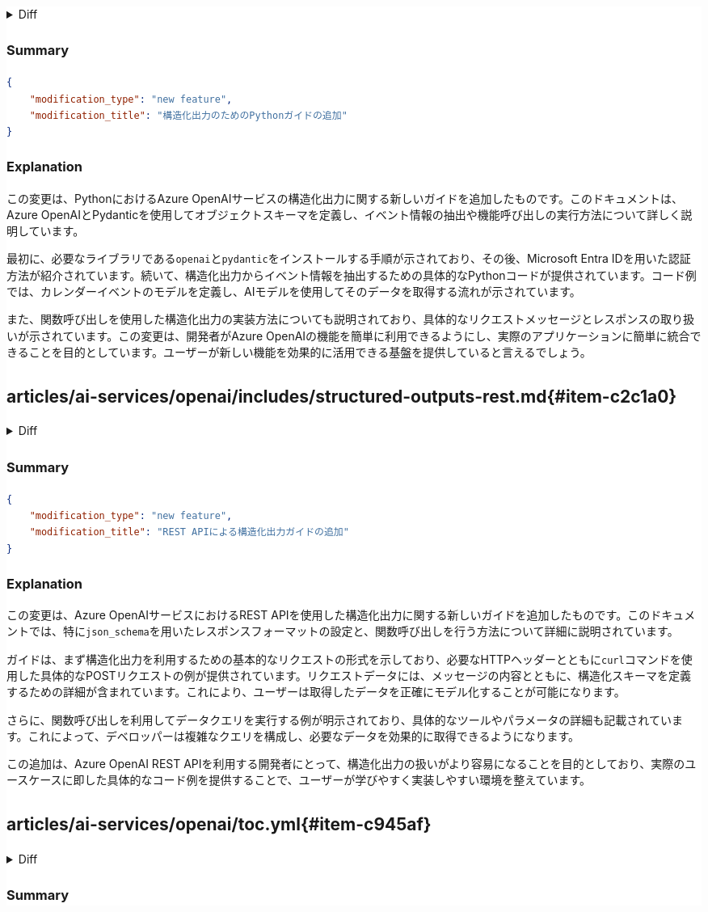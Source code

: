 <details><summary>Diff</summary></details>

### Summary

```json
{
    "modification_type": "new feature",
    "modification_title": "構造化出力のためのPythonガイドの追加"
}
```

### Explanation
この変更は、PythonにおけるAzure OpenAIサービスの構造化出力に関する新しいガイドを追加したものです。このドキュメントは、Azure OpenAIとPydanticを使用してオブジェクトスキーマを定義し、イベント情報の抽出や機能呼び出しの実行方法について詳しく説明しています。

最初に、必要なライブラリである`openai`と`pydantic`をインストールする手順が示されており、その後、Microsoft Entra IDを用いた認証方法が紹介されています。続いて、構造化出力からイベント情報を抽出するための具体的なPythonコードが提供されています。コード例では、カレンダーイベントのモデルを定義し、AIモデルを使用してそのデータを取得する流れが示されています。

また、関数呼び出しを使用した構造化出力の実装方法についても説明されており、具体的なリクエストメッセージとレスポンスの取り扱いが示されています。この変更は、開発者がAzure OpenAIの機能を簡単に利用できるようにし、実際のアプリケーションに簡単に統合できることを目的としています。ユーザーが新しい機能を効果的に活用できる基盤を提供していると言えるでしょう。

## articles/ai-services/openai/includes/structured-outputs-rest.md{#item-c2c1a0}

<details><summary>Diff</summary></details>

### Summary

```json
{
    "modification_type": "new feature",
    "modification_title": "REST APIによる構造化出力ガイドの追加"
}
```

### Explanation
この変更は、Azure OpenAIサービスにおけるREST APIを使用した構造化出力に関する新しいガイドを追加したものです。このドキュメントでは、特に`json_schema`を用いたレスポンスフォーマットの設定と、関数呼び出しを行う方法について詳細に説明されています。

ガイドは、まず構造化出力を利用するための基本的なリクエストの形式を示しており、必要なHTTPヘッダーとともに`curl`コマンドを使用した具体的なPOSTリクエストの例が提供されています。リクエストデータには、メッセージの内容とともに、構造化スキーマを定義するための詳細が含まれています。これにより、ユーザーは取得したデータを正確にモデル化することが可能になります。

さらに、関数呼び出しを利用してデータクエリを実行する例が明示されており、具体的なツールやパラメータの詳細も記載されています。これによって、デベロッパーは複雑なクエリを構成し、必要なデータを効果的に取得できるようになります。

この追加は、Azure OpenAI REST APIを利用する開発者にとって、構造化出力の扱いがより容易になることを目的としており、実際のユースケースに即した具体的なコード例を提供することで、ユーザーが学びやすく実装しやすい環境を整えています。

## articles/ai-services/openai/toc.yml{#item-c945af}

<details><summary>Diff</summary></details>

### Summary
